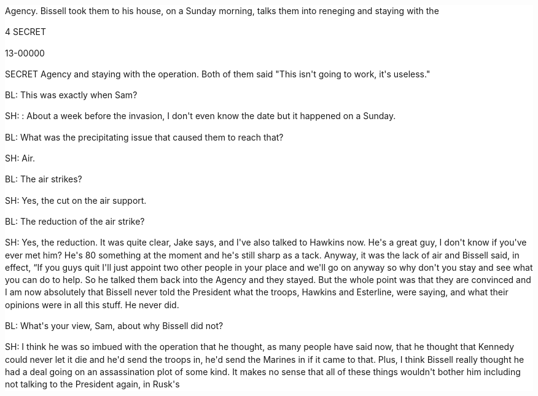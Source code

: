 Agency. Bissell took them to his house, on a Sunday
morning, talks them into reneging and staying with the

4
SECRET

13-00000

SECRET
Agency and staying with the operation. Both of them
said "This isn't going to work, it's useless."

BL: This was exactly when Sam?

SH:
:
About a week before the invasion, I don't even know the
date but it happened on a Sunday.

BL: What was the precipitating issue that caused them to
reach that?

SH: Air.

BL: The air strikes?

SH: Yes, the cut on the air support.

BL: The reduction of the air strike?

SH:
Yes, the reduction. It was quite clear, Jake says, and
I've also talked to Hawkins now. He's a great guy, I
don't know if you've ever met him?
He's 80 something
at the moment and he's still sharp as a tack. Anyway,
it was the lack of air and Bissell said, in effect, “If
you guys quit I'll just appoint two other people in
your place and we'll go on anyway so why don't you stay
and see what you can do to help. So he talked them
back into the Agency and they stayed. But the whole
point was that they are convinced and I am now
absolutely that Bissell never told the President what
the troops, Hawkins and Esterline, were saying, and
what their opinions were in all this stuff. He never
did.

BL: What's your view, Sam, about why Bissell did not?

SH:
I think he was so imbued with the operation that he
thought, as many people have said now, that he thought
that Kennedy could never let it die and he'd send the
troops in, he'd send the Marines in if it came to that.
Plus, I think Bissell really thought he had a deal
going on an assassination plot of some kind. It makes
no sense that all of these things wouldn't bother him
including not talking to the President again, in Rusk's

